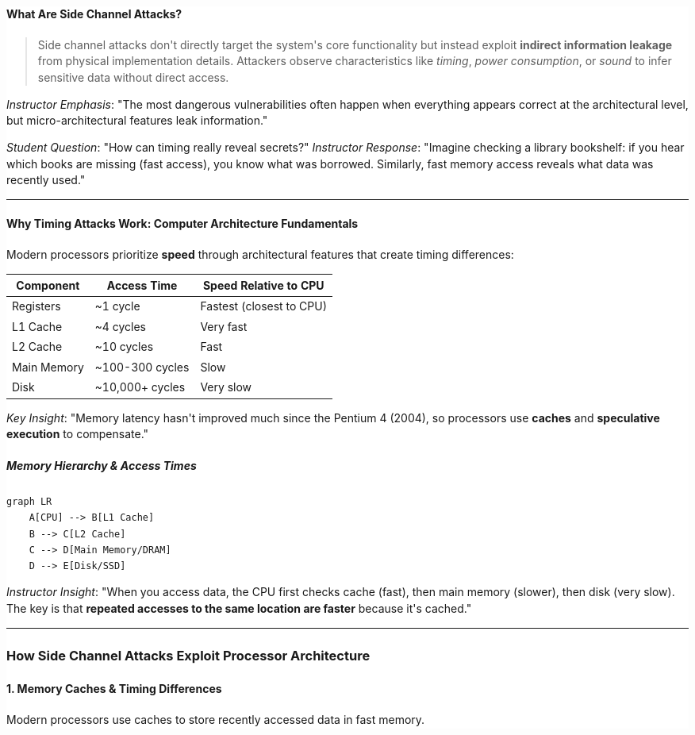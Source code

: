 #### What Are Side Channel Attacks?
> Side channel attacks don't directly target the system's core functionality but instead exploit **indirect information leakage** from physical implementation details. Attackers observe characteristics like *timing*, *power consumption*, or *sound* to infer sensitive data without direct access.

*Instructor Emphasis*: "The most dangerous vulnerabilities often happen when everything appears correct at the architectural level, but micro-architectural features leak information."

*Student Question*: "How can timing really reveal secrets?"
*Instructor Response*: "Imagine checking a library bookshelf: if you hear which books are missing (fast access), you know what was borrowed. Similarly, fast memory access reveals what data was recently used."

---

#### Why Timing Attacks Work: Computer Architecture Fundamentals

Modern processors prioritize **speed** through architectural features that create timing differences:

| Component | Access Time | Speed Relative to CPU |
|-----------|-------------|----------------------|
| Registers | ~1 cycle    | Fastest (closest to CPU) |
| L1 Cache  | ~4 cycles   | Very fast            |
| L2 Cache  | ~10 cycles  | Fast                 |
| Main Memory | ~100-300 cycles | Slow              |
| Disk      | ~10,000+ cycles | Very slow         |

*Key Insight*: "Memory latency hasn't improved much since the Pentium 4 (2004), so processors use **caches** and **speculative execution** to compensate."

##### Memory Hierarchy & Access Times
```mermaid
graph LR
    A[CPU] --> B[L1 Cache]
    B --> C[L2 Cache]
    C --> D[Main Memory/DRAM]
    D --> E[Disk/SSD]
```

*Instructor Insight*: "When you access data, the CPU first checks cache (fast), then main memory (slower), then disk (very slow). The key is that **repeated accesses to the same location are faster** because it's cached."

---

### How Side Channel Attacks Exploit Processor Architecture

#### 1. Memory Caches & Timing Differences
Modern processors use caches to store recently accessed data in fast memory.
